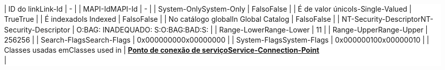 | <span data-ttu-id="e34cc-259">ID do link</span><span class="sxs-lookup"><span data-stu-id="e34cc-259">Link-Id</span></span>                | \-                                                                      |
| <span data-ttu-id="e34cc-260">MAPI-Id</span><span class="sxs-lookup"><span data-stu-id="e34cc-260">MAPI-Id</span></span>                | \-                                                                      |
| <span data-ttu-id="e34cc-261">System-Only</span><span class="sxs-lookup"><span data-stu-id="e34cc-261">System-Only</span></span>            | <span data-ttu-id="e34cc-262">Falso</span><span class="sxs-lookup"><span data-stu-id="e34cc-262">False</span></span>                                                                   |
| <span data-ttu-id="e34cc-263">É de valor único</span><span class="sxs-lookup"><span data-stu-id="e34cc-263">Is-Single-Valued</span></span>       | <span data-ttu-id="e34cc-264">True</span><span class="sxs-lookup"><span data-stu-id="e34cc-264">True</span></span>                                                                    |
| <span data-ttu-id="e34cc-265">É indexado</span><span class="sxs-lookup"><span data-stu-id="e34cc-265">Is Indexed</span></span>             | <span data-ttu-id="e34cc-266">Falso</span><span class="sxs-lookup"><span data-stu-id="e34cc-266">False</span></span>                                                                   |
| <span data-ttu-id="e34cc-267">No catálogo global</span><span class="sxs-lookup"><span data-stu-id="e34cc-267">In Global Catalog</span></span>      | <span data-ttu-id="e34cc-268">Falso</span><span class="sxs-lookup"><span data-stu-id="e34cc-268">False</span></span>                                                                   |
| <span data-ttu-id="e34cc-269">NT-Security-Descriptor</span><span class="sxs-lookup"><span data-stu-id="e34cc-269">NT-Security-Descriptor</span></span> | <span data-ttu-id="e34cc-270">O:BAG: INADEQUADO: S:</span><span class="sxs-lookup"><span data-stu-id="e34cc-270">O:BAG:BAD:S:</span></span>                                                            |
| <span data-ttu-id="e34cc-271">Range-Lower</span><span class="sxs-lookup"><span data-stu-id="e34cc-271">Range-Lower</span></span>            | <span data-ttu-id="e34cc-272">1</span><span class="sxs-lookup"><span data-stu-id="e34cc-272">1</span></span>                                                                       |
| <span data-ttu-id="e34cc-273">Range-Upper</span><span class="sxs-lookup"><span data-stu-id="e34cc-273">Range-Upper</span></span>            | <span data-ttu-id="e34cc-274">256</span><span class="sxs-lookup"><span data-stu-id="e34cc-274">256</span></span>                                                                     |
| <span data-ttu-id="e34cc-275">Search-Flags</span><span class="sxs-lookup"><span data-stu-id="e34cc-275">Search-Flags</span></span>           | <span data-ttu-id="e34cc-276">0x00000000</span><span class="sxs-lookup"><span data-stu-id="e34cc-276">0x00000000</span></span>                                                              |
| <span data-ttu-id="e34cc-277">System-Flags</span><span class="sxs-lookup"><span data-stu-id="e34cc-277">System-Flags</span></span>           | <span data-ttu-id="e34cc-278">0x00000010</span><span class="sxs-lookup"><span data-stu-id="e34cc-278">0x00000010</span></span>                                                              |
| <span data-ttu-id="e34cc-279">Classes usadas em</span><span class="sxs-lookup"><span data-stu-id="e34cc-279">Classes used in</span></span>        | [<span data-ttu-id="e34cc-280">**Ponto de conexão de serviço**</span><span class="sxs-lookup"><span data-stu-id="e34cc-280">**Service-Connection-Point**</span></span>](c-serviceconnectionpoint.md)<br/> |



 

 





